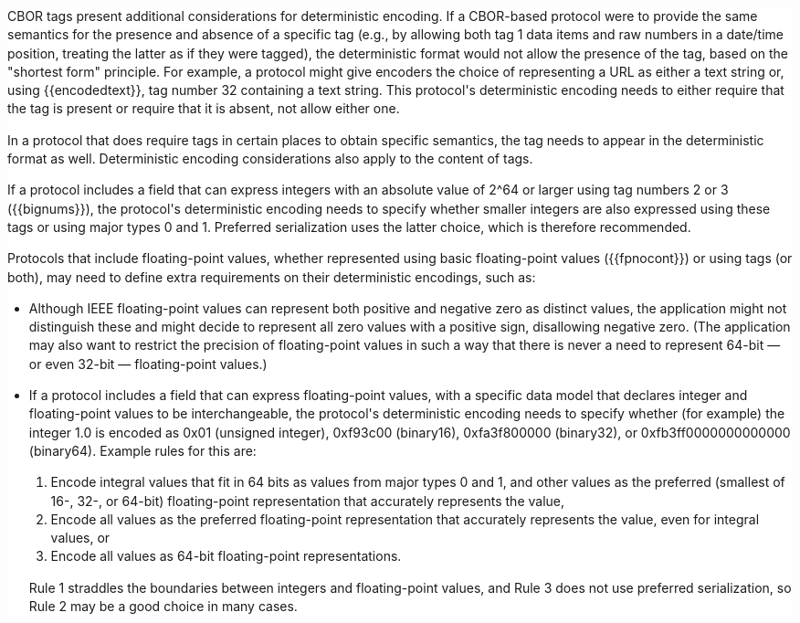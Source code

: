 CBOR tags present additional considerations for deterministic
encoding.  If a CBOR-based protocol were to provide the same semantics
for the presence and absence of a specific tag (e.g., by allowing both
tag 1 data items and raw numbers in a date/time position, treating the
latter as if they were tagged), the deterministic format would not
allow the presence of the tag, based on the "shortest form" principle.
For example, a protocol might give encoders the choice of representing a URL as
either a text string or, using {{encodedtext}}, tag number 32 containing a
text string. This protocol's deterministic encoding needs to either
require that the tag is present or require that it is absent, not
allow either one.

In a protocol that does require tags in certain places to
obtain specific semantics, the tag needs to appear in the
deterministic format as well.  Deterministic encoding considerations
also apply to the content of tags.

If a protocol includes a field that can express integers with an
absolute value of 2^64 or larger using tag numbers 2 or 3
({{bignums}}), the protocol's deterministic encoding needs to specify
whether smaller integers are also expressed using these tags or using
major types 0 and 1.  Preferred serialization uses the latter choice,
which is therefore recommended.

Protocols that include floating-point values, whether represented
using basic floating-point values ({{fpnocont}}) or using tags (or
both), may need to define extra requirements on their deterministic
encodings, such as:

* Although IEEE floating-point values can represent both positive and negative zero as
  distinct values, the application might not distinguish these and might
  decide to represent all zero values with a positive sign, disallowing
  negative zero.
  (The application may also want to restrict the precision of
  floating-point values in such a way that there is never a need to represent
  64-bit — or even 32-bit — floating-point values.)

* If a protocol includes a field that can express floating-point values,
  with a specific data model that declares integer and
  floating-point values to be interchangeable, the protocol's
  deterministic encoding needs to specify
  whether (for example) the integer 1.0 is encoded as 0x01 (unsigned
  integer), 0xf93c00 (binary16), 0xfa3f800000 (binary32),
  or 0xfb3ff0000000000000 (binary64). Example rules for this are:
  1. Encode integral values that fit in 64 bits as values from major
     types 0 and 1, and other values as the preferred (smallest of 16-, 32-, or
     64-bit) floating-point representation that accurately represents the value,
  1. Encode all values as the preferred
     floating-point representation that accurately represents the
     value, even for integral values, or
  1. Encode all values as 64-bit floating-point representations.

  Rule 1 straddles the boundaries between integers and floating-point
  values, and Rule 3 does not use preferred serialization, so Rule 2 may be
  a good choice in many cases.
